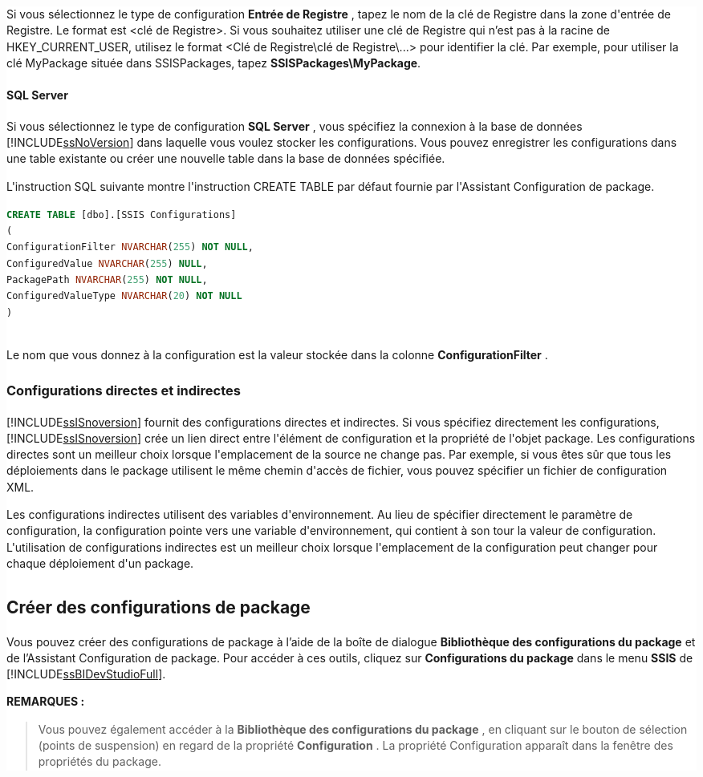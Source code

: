  Si vous sélectionnez le type de configuration **Entrée de Registre** , tapez le nom de la clé de Registre dans la zone d'entrée de Registre. Le format est \<clé de Registre>. Si vous souhaitez utiliser une clé de Registre qui n’est pas à la racine de HKEY_CURRENT_USER, utilisez le format \<Clé de Registre\clé de Registre\\...> pour identifier la clé. Par exemple, pour utiliser la clé MyPackage située dans SSISPackages, tapez **SSISPackages\MyPackage**.  
  
#### <a name="sql-server"></a>SQL Server  
 Si vous sélectionnez le type de configuration **SQL Server** , vous spécifiez la connexion à la base de données [!INCLUDE[ssNoVersion](../../includes/ssnoversion-md.md)] dans laquelle vous voulez stocker les configurations. Vous pouvez enregistrer les configurations dans une table existante ou créer une nouvelle table dans la base de données spécifiée.  
  
 L'instruction SQL suivante montre l'instruction CREATE TABLE par défaut fournie par l'Assistant Configuration de package.  
  
```sql
CREATE TABLE [dbo].[SSIS Configurations]  
(  
ConfigurationFilter NVARCHAR(255) NOT NULL,  
ConfiguredValue NVARCHAR(255) NULL,  
PackagePath NVARCHAR(255) NOT NULL,  
ConfiguredValueType NVARCHAR(20) NOT NULL  
)  
  
```  
  
 Le nom que vous donnez à la configuration est la valeur stockée dans la colonne **ConfigurationFilter** .  
  
### <a name="direct-and-indirect-configurations"></a>Configurations directes et indirectes  
 [!INCLUDE[ssISnoversion](../../includes/ssisnoversion-md.md)] fournit des configurations directes et indirectes. Si vous spécifiez directement les configurations, [!INCLUDE[ssISnoversion](../../includes/ssisnoversion-md.md)] crée un lien direct entre l'élément de configuration et la propriété de l'objet package. Les configurations directes sont un meilleur choix lorsque l'emplacement de la source ne change pas. Par exemple, si vous êtes sûr que tous les déploiements dans le package utilisent le même chemin d'accès de fichier, vous pouvez spécifier un fichier de configuration XML.  
  
 Les configurations indirectes utilisent des variables d'environnement. Au lieu de spécifier directement le paramètre de configuration, la configuration pointe vers une variable d'environnement, qui contient à son tour la valeur de configuration. L'utilisation de configurations indirectes est un meilleur choix lorsque l'emplacement de la configuration peut changer pour chaque déploiement d'un package.  

## <a name="create-package-configurations"></a>Créer des configurations de package
  Vous pouvez créer des configurations de package à l’aide de la boîte de dialogue **Bibliothèque des configurations du package** et de l’Assistant Configuration de package. Pour accéder à ces outils, cliquez sur **Configurations du package** dans le menu **SSIS** de [!INCLUDE[ssBIDevStudioFull](../../includes/ssbidevstudiofull-md.md)].  
  
  
 **REMARQUES :**
>Vous pouvez également accéder à la **Bibliothèque des configurations du package** , en cliquant sur le bouton de sélection (points de suspension) en regard de la propriété **Configuration** . La propriété Configuration apparaît dans la fenêtre des propriétés du package.  
  